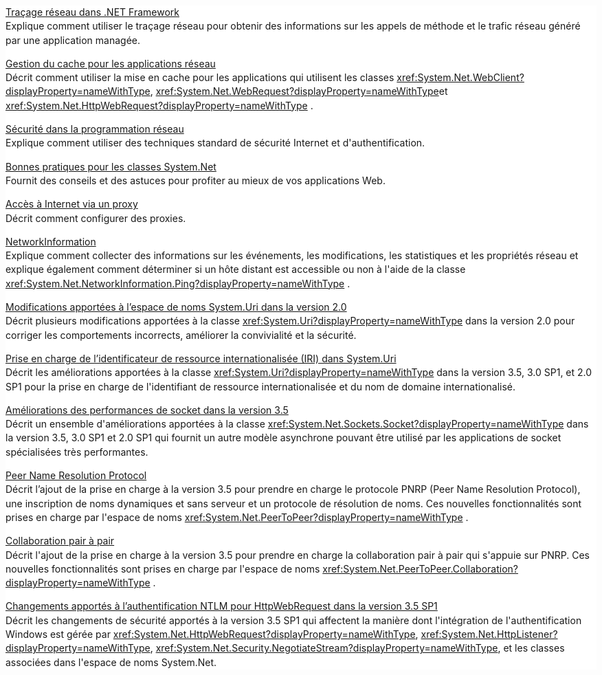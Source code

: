  [Traçage réseau dans .NET Framework](network-tracing.md)  
 Explique comment utiliser le traçage réseau pour obtenir des informations sur les appels de méthode et le trafic réseau généré par une application managée.  
  
 [Gestion du cache pour les applications réseau](cache-management-for-network-applications.md)  
 Décrit comment utiliser la mise en cache pour les applications qui utilisent les classes <xref:System.Net.WebClient?displayProperty=nameWithType>, <xref:System.Net.WebRequest?displayProperty=nameWithType>et <xref:System.Net.HttpWebRequest?displayProperty=nameWithType> .  
  
 [Sécurité dans la programmation réseau](security-in-network-programming.md)  
 Explique comment utiliser des techniques standard de sécurité Internet et d'authentification.  
  
 [Bonnes pratiques pour les classes System.Net](best-practices-for-system-net-classes.md)  
 Fournit des conseils et des astuces pour profiter au mieux de vos applications Web.  
  
 [Accès à Internet via un proxy](accessing-the-internet-through-a-proxy.md)  
 Décrit comment configurer des proxies.  
  
 [NetworkInformation](networkinformation.md)  
 Explique comment collecter des informations sur les événements, les modifications, les statistiques et les propriétés réseau et explique également comment déterminer si un hôte distant est accessible ou non à l'aide de la classe <xref:System.Net.NetworkInformation.Ping?displayProperty=nameWithType> .  
  
 [Modifications apportées à l’espace de noms System.Uri dans la version 2.0](changes-to-the-system-uri-namespace-in-version-2-0.md)  
 Décrit plusieurs modifications apportées à la classe <xref:System.Uri?displayProperty=nameWithType> dans la version 2.0 pour corriger les comportements incorrects, améliorer la convivialité et la sécurité.  
  
 [Prise en charge de l’identificateur de ressource internationalisée (IRI) dans System.Uri](international-resource-identifier-support-in-system-uri.md)  
 Décrit les améliorations apportées à la classe <xref:System.Uri?displayProperty=nameWithType> dans la version 3.5, 3.0 SP1, et 2.0 SP1 pour la prise en charge de l'identifiant de ressource internationalisée et du nom de domaine internationalisé.  
  
 [Améliorations des performances de socket dans la version 3.5](socket-performance-enhancements-in-version-3-5.md)  
 Décrit un ensemble d'améliorations apportées à la classe <xref:System.Net.Sockets.Socket?displayProperty=nameWithType> dans la version 3.5, 3.0 SP1 et 2.0 SP1 qui fournit un autre modèle asynchrone pouvant être utilisé par les applications de socket spécialisées très performantes.  
  
 [Peer Name Resolution Protocol](peer-name-resolution-protocol.md)  
 Décrit l’ajout de la prise en charge à la version 3.5 pour prendre en charge le protocole PNRP (Peer Name Resolution Protocol), une inscription de noms dynamiques et sans serveur et un protocole de résolution de noms. Ces nouvelles fonctionnalités sont prises en charge par l'espace de noms <xref:System.Net.PeerToPeer?displayProperty=nameWithType> .  
  
 [Collaboration pair à pair](peer-to-peer-collaboration.md)  
 Décrit l'ajout de la prise en charge à la version 3.5 pour prendre en charge la collaboration pair à pair qui s'appuie sur PNRP. Ces nouvelles fonctionnalités sont prises en charge par l'espace de noms <xref:System.Net.PeerToPeer.Collaboration?displayProperty=nameWithType> .  
  
 [Changements apportés à l’authentification NTLM pour HttpWebRequest dans la version 3.5 SP1](changes-to-ntlm-authentication-for-httpwebrequest-in-version-3-5-sp1.md)  
 Décrit les changements de sécurité apportés à la version 3.5 SP1 qui affectent la manière dont l'intégration de l'authentification Windows est gérée par <xref:System.Net.HttpWebRequest?displayProperty=nameWithType>, <xref:System.Net.HttpListener?displayProperty=nameWithType>, <xref:System.Net.Security.NegotiateStream?displayProperty=nameWithType>, et les classes associées dans l'espace de noms System.Net.  
  